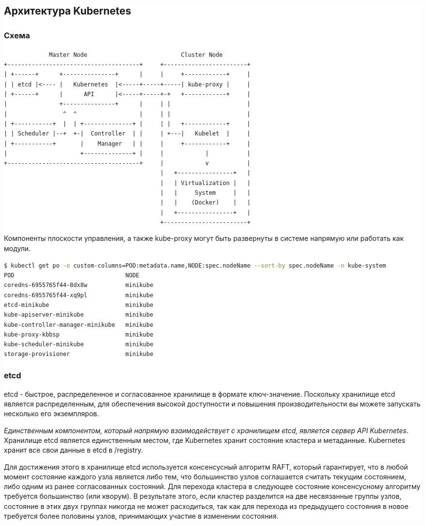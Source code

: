 ## Архитектура Kubernetes
### Схема
```txt
             Master Node                           Cluster Node
+--------------------------------------+     +------------------------+
| +------+      +---------------+      |     |     +------------+     |
| | etcd |<---- |   Kubernetes  |<-----+-----+-----| kube-proxy |     |
| +------+      |      API      |<-----+-----+-+   +------------+     |
|               +---------------+      |     | |                      |
|                ^  ^                  |     | |                      |
| +-----------+  |  | +--------------+ |     | |   +------------+     |
| | Scheduler |--+  +-|  Controller  | |     | +---|   Kubelet  |     |
| +-----------+       |    Manager   | |     |     +------------+     |
|                     +--------------+ |     |            |           |
+--------------------------------------+     |            v           |
                                             |   +----------------+   |
                                             |   | Virtualization |   |
                                             |   |     System     |   |
                                             |   |    (Docker)    |   |
                                             |   +----------------+   |
                                             +------------------------+
```
Компоненты плоскости управления, а также kube-proxy могут быть развернуты в системе напрямую или работать как модули.
```bash
$ kubectl get po -o custom-columns=POD:metadata.name,NODE:spec.nodeName --sort-by spec.nodeName -n kube-system
POD                                NODE
coredns-6955765f44-8dx8w           minikube
coredns-6955765f44-xq9pl           minikube
etcd-minikube                      minikube
kube-apiserver-minikube            minikube
kube-controller-manager-minikube   minikube
kube-proxy-kbbsp                   minikube
kube-scheduler-minikube            minikube
storage-provisioner                minikube
```

### etcd
etcd - быстрое, распределенное и согласованное хранилище в формате ключ-значение. Поскольку хранилище etcd является распределенным, для обеспечения высокой доступности и повышения производительности вы можете запускать несколько его экземпляров. 

*Единственным компонентом, который напрямую взаимодействует с хранилищем etcd, является сервер API Kubernetes*. Хранилище etcd является единственным местом, где Kubernetes хранит состояние кластера и метаданные. Kubernetes хранит все свои данные в etcd в /registry. 

Для достижения этого в хранилище etcd используется консенсусный алгоритм RAFT, который гарантирует, что в любой момент состояние каждого узла является либо тем, что большинство узлов соглашается считать текущим состоянием, либо одним из ранее согласованных состояний. Для перехода кластера в следующее состояние консенсусному алгоритму требуется большинство (или кворум). В результате этого, если кластер разделится на две несвязанные группы узлов, состояние в этих двух группах никогда не может расходиться, так как для перехода из предыдущего состояния в новое требуется более половины узлов, принимающих участие в изменении состояния. 
